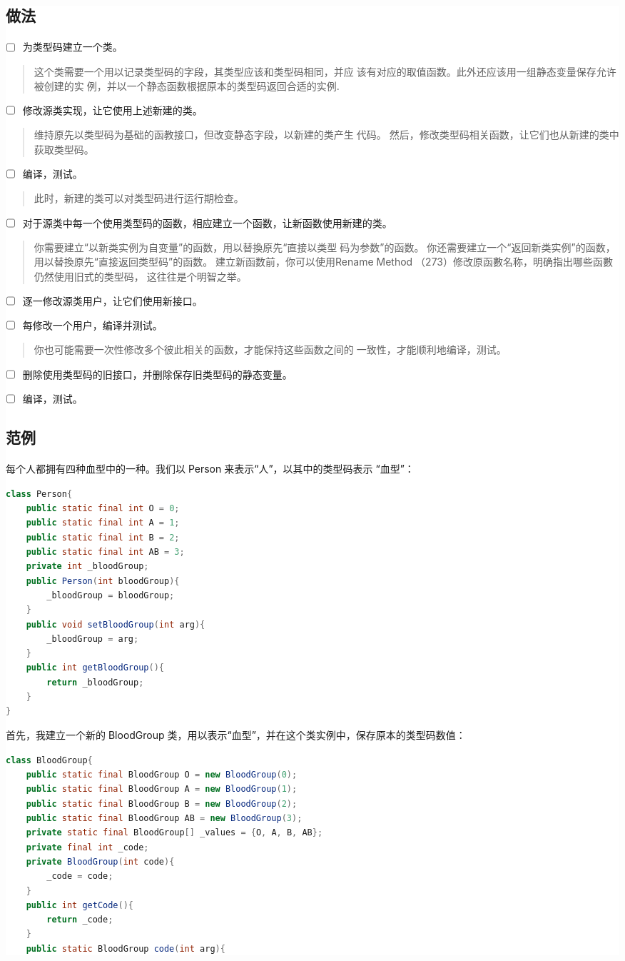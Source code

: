 ## 做法

-[ ] 为类型码建⽴⼀个类。
>这个类需要⼀个⽤以记录类型码的字段，其类型应该和类型码相同，并应 该有对应的取值函数。此外还应该⽤⼀组静态变量保存允许被创建的实 例，并以⼀个静态函数根据原本的类型码返回合适的实例.

-[ ] 修改源类实现，让它使⽤上述新建的类。 
>维持原先以类型码为基础的函教接⼝，但改变静态字段，以新建的类产⽣ 代码。
 然后，修改类型码相关函数，让它们也从新建的类中荻取类型码。 

-[ ] 编译，测试。
> 此时，新建的类可以对类型码进⾏运⾏期检查。 

-[ ] 对于源类中每⼀个使⽤类型码的函数，相应建⽴⼀个函数，让新函数使⽤新建的类。
>你需要建⽴“以新类实例为⾃变量”的函数，⽤以替換原先“直接以类型 码为参数”的函数。
你还需要建⽴⼀个“返回新类实例”的函数，⽤以替換原先“直接返回类型码”的函数。
> 建⽴新函数前，你可以使⽤Rename Method （273）修改原函數名称，明确指出哪些函數仍然使⽤旧式的类型码，
这往往是个明智之举。 

-[ ] 逐⼀修改源类⽤户，让它们使⽤新接口。

-[ ] 每修改⼀个⽤户，编译并测试。
>你也可能需要⼀次性修改多个彼此相关的函数，才能保持这些函数之间的 ⼀致性，才能顺利地编译，测试。

-[ ] 删除使⽤类型码的旧接⼝，并删除保存旧类型码的静态变量。 
-[ ] 编译，测试。


## 范例

每个⼈都拥有四种⾎型中的⼀种。我们以 Person 来表示“⼈”，以其中的类型码表示 “⾎型”：

```java
class Person{
    public static final int O = 0;
    public static final int A = 1;
    public static final int B = 2;
    public static final int AB = 3;
    private int _bloodGroup;
    public Person(int bloodGroup){
        _bloodGroup = bloodGroup;
    }
    public void setBloodGroup(int arg){
        _bloodGroup = arg;
    }
    public int getBloodGroup(){
        return _bloodGroup;
    }
}

```


⾸先，我建⽴⼀个新的 BloodGroup 类，⽤以表示“⾎型”，并在这个类实例中，保存原本的类型码数值：
```java
class BloodGroup{
    public static final BloodGroup O = new BloodGroup(0);
    public static final BloodGroup A = new BloodGroup(1);
    public static final BloodGroup B = new BloodGroup(2);
    public static final BloodGroup AB = new BloodGroup(3);
    private static final BloodGroup[] _values = {O, A, B, AB};
    private final int _code;
    private BloodGroup(int code){
        _code = code;
    }
    public int getCode(){
        return _code;
    }
    public static BloodGroup code(int arg){
```